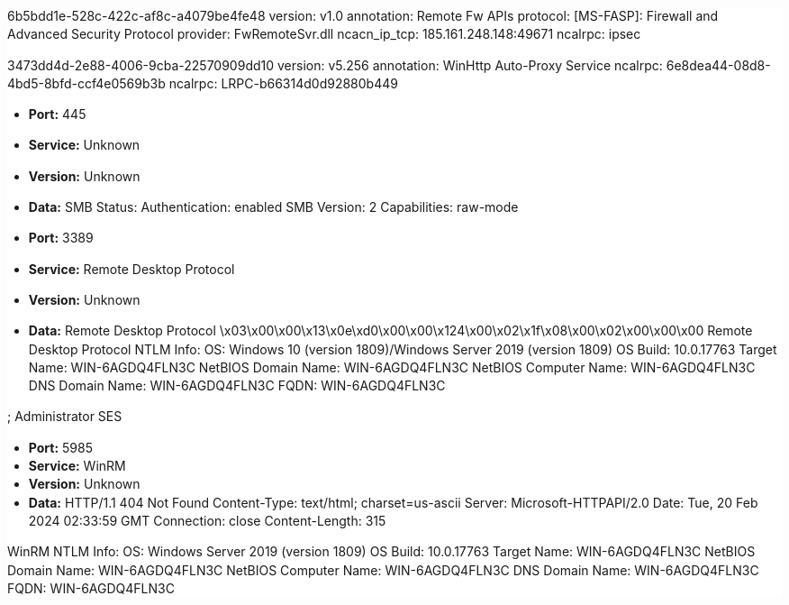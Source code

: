 6b5bdd1e-528c-422c-af8c-a4079be4fe48
  version: v1.0
  annotation: Remote Fw APIs
  protocol: [MS-FASP]: Firewall and Advanced Security Protocol
  provider: FwRemoteSvr.dll
  ncacn_ip_tcp: 185.161.248.148:49671
  ncalrpc: ipsec

3473dd4d-2e88-4006-9cba-22570909dd10
  version: v5.256
  annotation: WinHttp Auto-Proxy Service
  ncalrpc: 6e8dea44-08d8-4bd5-8bfd-ccf4e0569b3b
  ncalrpc: LRPC-b66314d0d92880b449


- **Port:** 445
- **Service:** Unknown
- **Version:** Unknown
- **Data:** SMB Status:
  Authentication: enabled
  SMB Version: 2
  Capabilities: raw-mode

- **Port:** 3389
- **Service:** Remote Desktop Protocol
- **Version:** Unknown
- **Data:** Remote Desktop Protocol
\x03\x00\x00\x13\x0e\xd0\x00\x00\x124\x00\x02\x1f\x08\x00\x02\x00\x00\x00
Remote Desktop Protocol NTLM Info:
  OS: Windows 10 (version 1809)/Windows Server 2019 (version 1809)
  OS Build: 10.0.17763
  Target Name: WIN-6AGDQ4FLN3C
  NetBIOS Domain Name: WIN-6AGDQ4FLN3C
  NetBIOS Computer Name: WIN-6AGDQ4FLN3C
  DNS Domain Name: WIN-6AGDQ4FLN3C
  FQDN: WIN-6AGDQ4FLN3C

; Administrator
SES

- **Port:** 5985
- **Service:** WinRM
- **Version:** Unknown
- **Data:** HTTP/1.1 404 Not Found
Content-Type: text/html; charset=us-ascii
Server: Microsoft-HTTPAPI/2.0
Date: Tue, 20 Feb 2024 02:33:59 GMT
Connection: close
Content-Length: 315


WinRM NTLM Info:
  OS: Windows Server 2019 (version 1809)
  OS Build: 10.0.17763
  Target Name: WIN-6AGDQ4FLN3C
  NetBIOS Domain Name: WIN-6AGDQ4FLN3C
  NetBIOS Computer Name: WIN-6AGDQ4FLN3C
  DNS Domain Name: WIN-6AGDQ4FLN3C
  FQDN: WIN-6AGDQ4FLN3C

